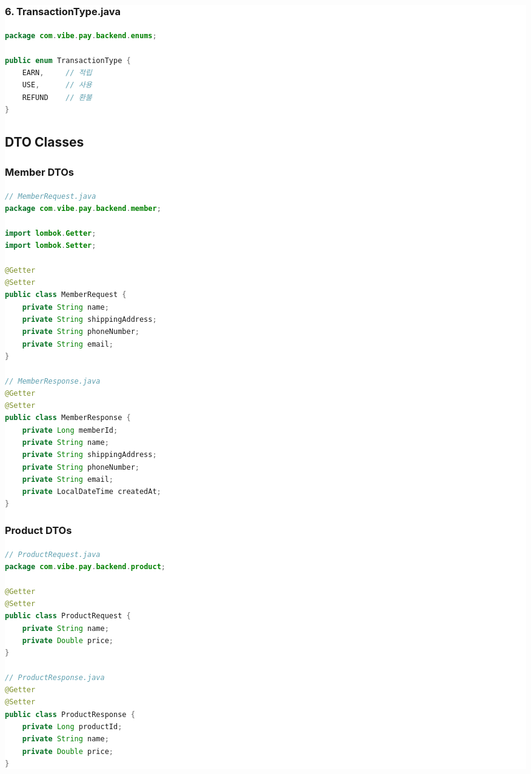 ### 6. TransactionType.java
```java
package com.vibe.pay.backend.enums;

public enum TransactionType {
    EARN,     // 적립
    USE,      // 사용
    REFUND    // 환불
}
```

## DTO Classes

### Member DTOs
```java
// MemberRequest.java
package com.vibe.pay.backend.member;

import lombok.Getter;
import lombok.Setter;

@Getter
@Setter
public class MemberRequest {
    private String name;
    private String shippingAddress;
    private String phoneNumber;
    private String email;
}

// MemberResponse.java
@Getter
@Setter
public class MemberResponse {
    private Long memberId;
    private String name;
    private String shippingAddress;
    private String phoneNumber;
    private String email;
    private LocalDateTime createdAt;
}
```

### Product DTOs
```java
// ProductRequest.java
package com.vibe.pay.backend.product;

@Getter
@Setter
public class ProductRequest {
    private String name;
    private Double price;
}

// ProductResponse.java
@Getter
@Setter
public class ProductResponse {
    private Long productId;
    private String name;
    private Double price;
}
```